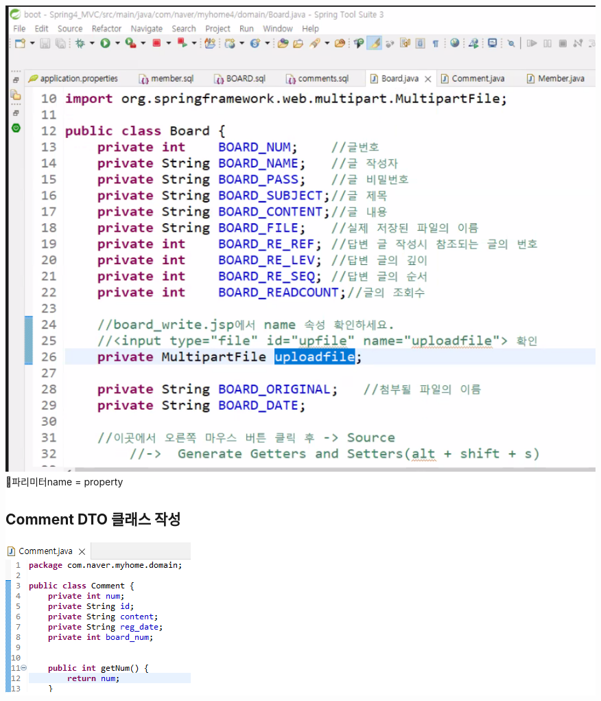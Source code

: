 ![](../image/Pasted%20image%2020240418142245.png)
📌파리미터name = property


## Comment DTO 클래스 작성
![](../image/Pasted%20image%2020240418143745.png)
